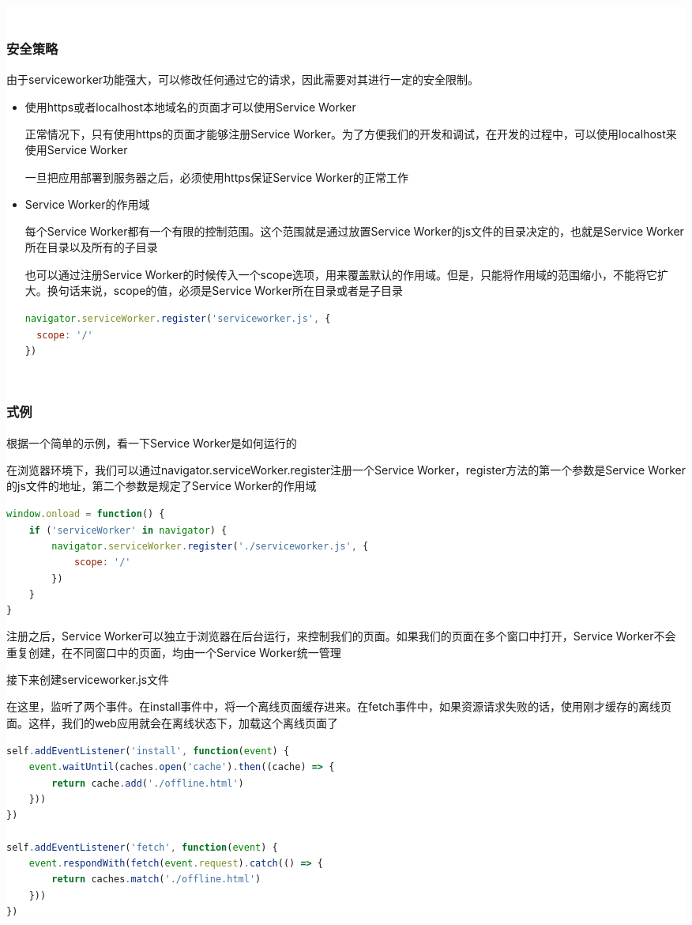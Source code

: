 <br >

### 安全策略

由于serviceworker功能强大，可以修改任何通过它的请求，因此需要对其进行一定的安全限制。

* 使用https或者localhost本地域名的页面才可以使用Service Worker

  正常情况下，只有使用https的页面才能够注册Service Worker。为了方便我们的开发和调试，在开发的过程中，可以使用localhost来使用Service Worker

  一旦把应用部署到服务器之后，必须使用https保证Service Worker的正常工作

* Service Worker的作用域

  每个Service Worker都有一个有限的控制范围。这个范围就是通过放置Service Worker的js文件的目录决定的，也就是Service Worker所在目录以及所有的子目录

  也可以通过注册Service Worker的时候传入一个scope选项，用来覆盖默认的作用域。但是，只能将作用域的范围缩小，不能将它扩大。换句话来说，scope的值，必须是Service Worker所在目录或者是子目录

  ```js
  navigator.serviceWorker.register('serviceworker.js', {
    scope: '/'
  })
  ```

<br >

### 式例

根据一个简单的示例，看一下Service Worker是如何运行的

在浏览器环境下，我们可以通过navigator.serviceWorker.register注册一个Service Worker，register方法的第一个参数是Service Worker的js文件的地址，第二个参数是规定了Service Worker的作用域

```js
window.onload = function() {
	if ('serviceWorker' in navigator) {
		navigator.serviceWorker.register('./serviceworker.js', {
			scope: '/'
		})
	}
}
```

注册之后，Service Worker可以独立于浏览器在后台运行，来控制我们的页面。如果我们的页面在多个窗口中打开，Service Worker不会重复创建，在不同窗口中的页面，均由一个Service Worker统一管理

接下来创建serviceworker.js文件

在这里，监听了两个事件。在install事件中，将一个离线页面缓存进来。在fetch事件中，如果资源请求失败的话，使用刚才缓存的离线页面。这样，我们的web应用就会在离线状态下，加载这个离线页面了

```javascript
self.addEventListener('install', function(event) {
	event.waitUntil(caches.open('cache').then((cache) => {
		return cache.add('./offline.html')
	}))
})

self.addEventListener('fetch', function(event) {
	event.respondWith(fetch(event.request).catch(() => {
		return caches.match('./offline.html')
	}))
})
```
